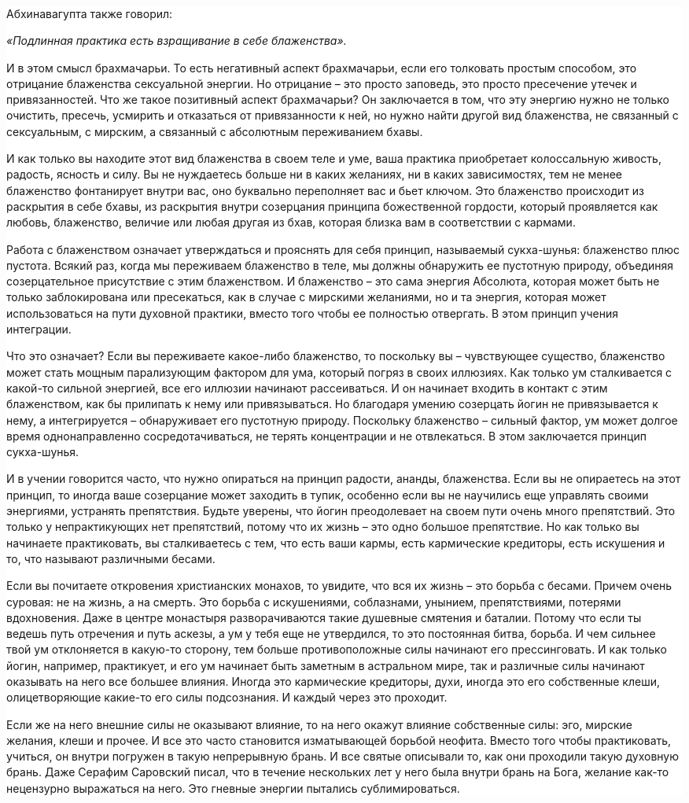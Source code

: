  Абхинавагупта также говорил:

_«Подлинная практика есть взращивание в себе блаженства»._ 

  
 И в этом смысл брахмачарьи. То есть негативный аспект брахмачарьи, если его толковать простым способом, это отрицание блаженства сексуальной энергии. Но отрицание – это просто заповедь, это просто пресечение утечек и привязанностей. Что же такое позитивный аспект брахмачарьи? Он заключается в том, что эту энергию нужно не только очистить, пресечь, усмирить и отказаться от привязанности к ней, но нужно найти другой вид блаженства, не связанный с сексуальным, c мирским, а связанный с абсолютным переживанием бхавы.

 И как только вы находите этот вид блаженства в своем теле и уме, ваша практика приобретает колоссальную живость, радость, ясность и силу. Вы не нуждаетесь больше ни в каких желаниях, ни в каких зависимостях, тем не менее блаженство фонтанирует внутри вас, оно буквально переполняет вас и бьет ключом. Это блаженство происходит из раскрытия в себе бхавы, из раскрытия внутри созерцания принципа божественной гордости, который проявляется как любовь, блаженство, величие или любая другая из бхав, которая близка вам в соответствии с кармами.

 Работа с блаженством означает утверждаться и прояснять для себя принцип, называемый сукха-шунья: блаженство плюс пустота. Всякий раз, когда мы переживаем блаженство в теле, мы должны обнаружить ее пустотную природу, объединяя созерцательное присутствие с этим блаженством. И блаженство – это сама энергия Абсолюта, которая может быть не только заблокирована или пресекаться, как в случае с мирскими желаниями, но и та энергия, которая может использоваться на пути духовной практики, вместо того чтобы ее полностью отвергать. В этом принцип учения интеграции.

 Что это означает? Если вы переживаете какое-либо блаженство, то поскольку вы – чувствующее существо, блаженство может стать мощным парализующим фактором для ума, который погряз в своих иллюзиях. Как только ум сталкивается с какой-то сильной энергией, все его иллюзии начинают рассеиваться. И он начинает входить в контакт с этим блаженством, как бы прилипать к нему или привязываться. Но благодаря умению созерцать йогин не привязывается к нему, а интегрируется – обнаруживает его пустотную природу. Поскольку блаженство – сильный фактор, ум может долгое время однонаправленно сосредотачиваться, не терять концентрации и не отвлекаться. В этом заключается принцип сукха-шунья.

 И в учении говорится часто, что нужно опираться на принцип радости, ананды, блаженства. Если вы не опираетесь на этот принцип, то иногда ваше созерцание может заходить в тупик, особенно если вы не научились еще управлять своими энергиями, устранять препятствия. Будьте уверены, что йогин преодолевает на своем пути очень много препятствий. Это только у непрактикующих нет препятствий, потому что их жизнь – это одно большое препятствие. Но как только вы начинаете практиковать, вы сталкиваетесь с тем, что есть ваши кармы, есть кармические кредиторы, есть искушения и то, что называют различными бесами.

 Если вы почитаете откровения христианских монахов, то увидите, что вся их жизнь – это борьба с бесами. Причем очень суровая: не на жизнь, а на смерть. Это борьба с искушениями, соблазнами, унынием, препятствиями, потерями вдохновения. Даже в центре монастыря разворачиваются такие душевные смятения и баталии. Потому что если ты ведешь путь отречения и путь аскезы, а ум у тебя еще не утвердился, то это постоянная битва, борьба. И чем сильнее твой ум отклоняется в какую-то сторону, тем больше противоположные силы начинают его прессинговать. И как только йогин, например, практикует, и его ум начинает быть заметным в астральном мире, так и различные силы начинают оказывать на него все большее влияния. Иногда это кармические кредиторы, духи, иногда это его собственные клеши, олицетворяющие какие-то его силы подсознания. И каждый через это проходит.

 Если же на него внешние силы не оказывают влияние, то на него окажут влияние собственные силы: эго, мирские желания, клеши и прочее. И все это часто становится изматывающей борьбой неофита. Вместо того чтобы практиковать, учиться, он внутри погружен в такую непрерывную брань. И все святые описывали то, как они проходили такую духовную брань. Даже Серафим Саровский писал, что в течение нескольких лет у него была внутри брань на Бога, желание как-то нецензурно выражаться на него. Это гневные энергии пытались сублимироваться.
